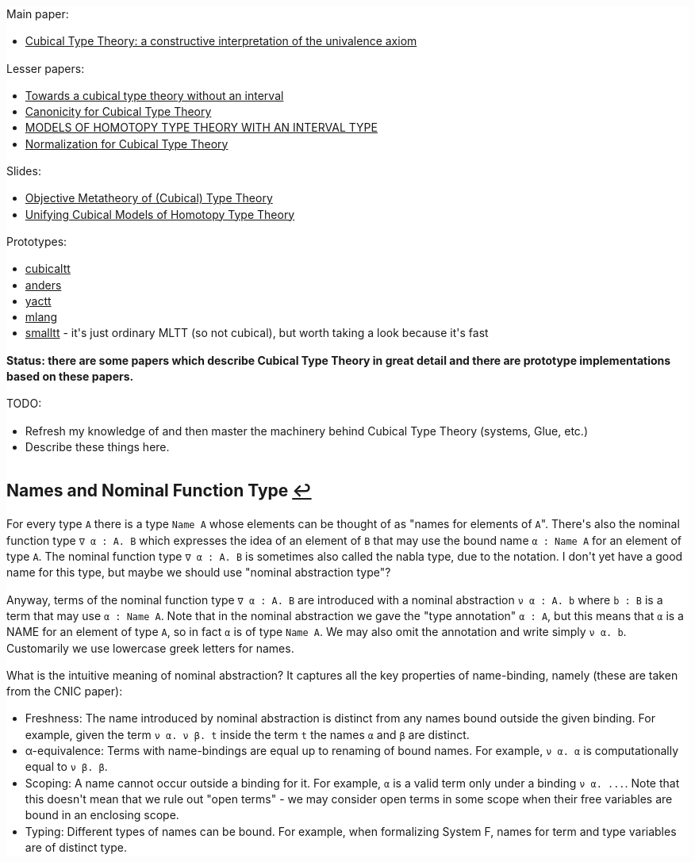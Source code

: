 Main paper:
- [Cubical Type Theory: a constructive interpretation of the univalence axiom](https://arxiv.org/pdf/1611.02108.pdf)

Lesser papers:
- [Towards a cubical type theory without an interval](https://akaposi.github.io/towards_a_cubical_tt_without_interval.pdf)
- [Canonicity for Cubical Type Theory](https://link.springer.com/article/10.1007/s10817-018-9469-1)
- [MODELS OF HOMOTOPY TYPE THEORY WITH AN INTERVAL TYPE](https://arxiv.org/pdf/2004.14195.pdf)
- [Normalization for Cubical Type Theory](https://www.jonmsterling.com/pdfs/cubical-norm.pdf)

Slides:
- [Objective Metatheory of (Cubical) Type Theory](http://www.jonmsterling.com/pdfs/proposal-slides.pdf)
- [Unifying Cubical Models of Homotopy Type Theory](https://www.uwo.ca/math/faculty/kapulkin/seminars/hottestfiles/Mortberg-2019-10-23-HoTTEST.pdf)

Prototypes:
- [cubicaltt](https://github.com/mortberg/cubicaltt)
- [anders](https://github.com/groupoid/anders)
- [yactt](https://github.com/mortberg/yacctt)
- [mlang](https://github.com/molikto/mlang)
- [smalltt](https://github.com/AndrasKovacs/smalltt) - it's just ordinary MLTT (so not cubical), but worth taking a look because it's fast

**Status: there are some papers which describe Cubical Type Theory in great detail and there are prototype implementations based on these papers.**

TODO:
- Refresh my knowledge of and then master the machinery behind Cubical Type Theory (systems, Glue, etc.)
- Describe these things here.

## Names and Nominal Function Type <a id="names"></a> [↩](#toc)

For every type `A` there is a type `Name A` whose elements can be thought of as "names for elements of `A`". There's also the nominal function type `∇ α : A. B` which expresses the idea of an element of `B` that may use the bound name `α : Name A` for an element of type `A`. The nominal function type `∇ α : A. B` is sometimes also called the nabla type, due to the notation. I don't yet have a good name for this type, but maybe we should use "nominal abstraction type"?

Anyway, terms of the nominal function type `∇ α : A. B` are introduced with a nominal abstraction `ν α : A. b` where `b : B` is a term that may use `α : Name A`. Note that in the nominal abstraction we gave the "type annotation" `α : A`, but this means that `α` is a NAME for an element of type `A`, so in fact `α` is of type `Name A`. We may also omit the annotation and write simply `ν α. b`. Customarily we use lowercase greek letters for names.

What is the intuitive meaning of nominal abstraction? It captures all the key properties of name-binding, namely (these are taken from the CNIC paper):
- Freshness: The name introduced by nominal abstraction is distinct from any names bound outside the given binding. For example, given the term `ν α. ν β. t` inside the term `t` the names `α` and `β` are distinct.
- α-equivalence: Terms with name-bindings are equal up to renaming of bound names. For example, `ν α. α` is computationally equal to `ν β. β`.
- Scoping: A name cannot occur outside a binding for it. For example, `α` is a valid term only under a binding `ν α. ...`. Note that this doesn't mean that we rule out "open terms" - we may consider open terms in some scope when their free variables are bound in an enclosing scope.
- Typing: Different types of names can be bound. For example, when formalizing System F, names for term and type variables are of distinct type.
